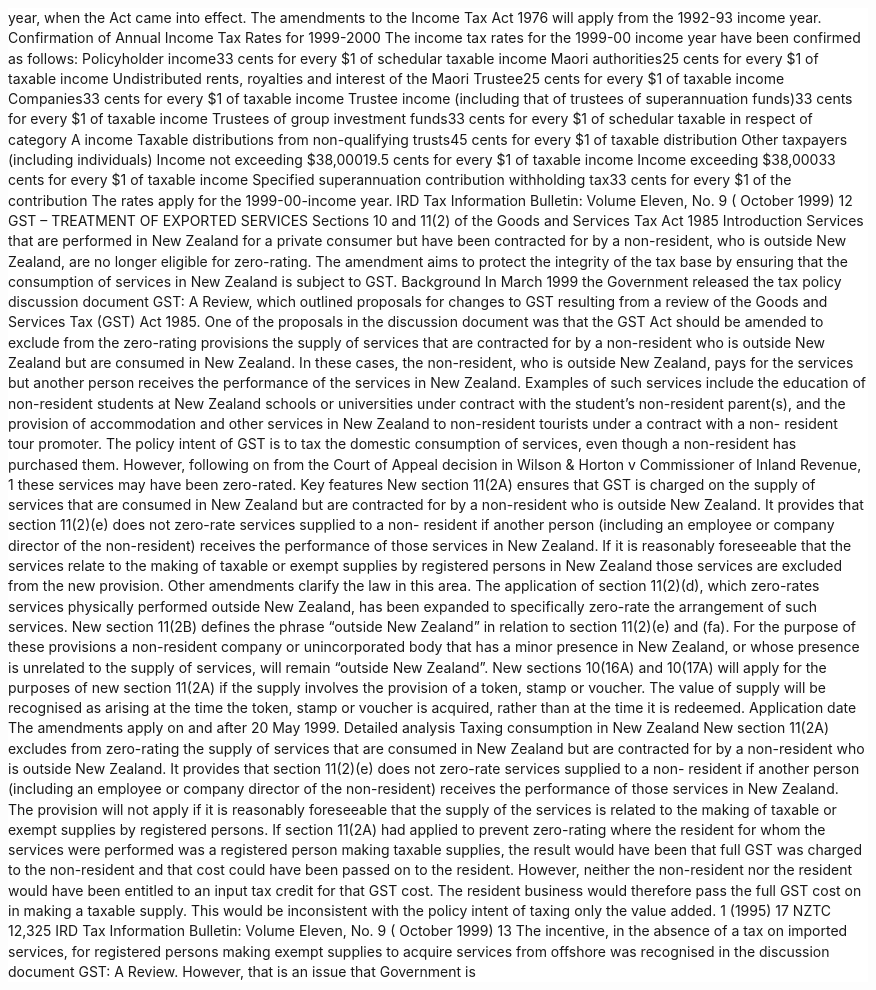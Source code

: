 year, when the Act came into effect. The amendments to the Income Tax Act 1976 will apply from the 1992-93 income year. Confirmation of Annual Income Tax Rates for 1999-2000 The income tax rates for the 1999-00 income year have been confirmed as follows: Policyholder income33 cents for every $1 of schedular taxable income Maori authorities25 cents for every $1 of taxable income Undistributed rents, royalties and interest of the Maori Trustee25 cents for every $1 of taxable income Companies33 cents for every $1 of taxable income Trustee income (including that of trustees of superannuation funds)33 cents for every $1 of taxable income Trustees of group investment funds33 cents for every $1 of schedular taxable in respect of category A income Taxable distributions from non-qualifying trusts45 cents for every $1 of taxable distribution Other taxpayers (including individuals) Income not exceeding $38,00019.5 cents for every $1 of taxable income Income exceeding $38,00033 cents for every $1 of taxable income Specified superannuation contribution withholding tax33 cents for every $1 of the contribution The rates apply for the 1999-00-income year. IRD Tax Information Bulletin: Volume Eleven, No. 9 ( October 1999) 12 GST – TREATMENT OF EXPORTED SERVICES Sections 10 and 11(2) of the Goods and Services Tax Act 1985 Introduction Services that are performed in New Zealand for a private consumer but have been contracted for by a non-resident, who is outside New Zealand, are no longer eligible for zero-rating. The amendment aims to protect the integrity of the tax base by ensuring that the consumption of services in New Zealand is subject to GST. Background In March 1999 the Government released the tax policy discussion document GST: A Review, which outlined proposals for changes to GST resulting from a review of the Goods and Services Tax (GST) Act 1985. One of the proposals in the discussion document was that the GST Act should be amended to exclude from the zero-rating provisions the supply of services that are contracted for by a non-resident who is outside New Zealand but are consumed in New Zealand. In these cases, the non-resident, who is outside New Zealand, pays for the services but another person receives the performance of the services in New Zealand. Examples of such services include the education of non-resident students at New Zealand schools or universities under contract with the student’s non-resident parent(s), and the provision of accommodation and other services in New Zealand to non-resident tourists under a contract with a non- resident tour promoter. The policy intent of GST is to tax the domestic consumption of services, even though a non-resident has purchased them. However, following on from the Court of Appeal decision in Wilson & Horton v Commissioner of Inland Revenue, 1 these services may have been zero-rated. Key features New section 11(2A) ensures that GST is charged on the supply of services that are consumed in New Zealand but are contracted for by a non-resident who is outside New Zealand. It provides that section 11(2)(e) does not zero-rate services supplied to a non- resident if another person (including an employee or company director of the non-resident) receives the performance of those services in New Zealand. If it is reasonably foreseeable that the services relate to the making of taxable or exempt supplies by registered persons in New Zealand those services are excluded from the new provision. Other amendments clarify the law in this area. The application of section 11(2)(d), which zero-rates services physically performed outside New Zealand, has been expanded to specifically zero-rate the arrangement of such services. New section 11(2B) defines the phrase “outside New Zealand” in relation to section 11(2)(e) and (fa). For the purpose of these provisions a non-resident company or unincorporated body that has a minor presence in New Zealand, or whose presence is unrelated to the supply of services, will remain “outside New Zealand”. New sections 10(16A) and 10(17A) will apply for the purposes of new section 11(2A) if the supply involves the provision of a token, stamp or voucher. The value of supply will be recognised as arising at the time the token, stamp or voucher is acquired, rather than at the time it is redeemed. Application date The amendments apply on and after 20 May 1999. Detailed analysis Taxing consumption in New Zealand New section 11(2A) excludes from zero-rating the supply of services that are consumed in New Zealand but are contracted for by a non-resident who is outside New Zealand. It provides that section 11(2)(e) does not zero-rate services supplied to a non- resident if another person (including an employee or company director of the non-resident) receives the performance of those services in New Zealand. The provision will not apply if it is reasonably foreseeable that the supply of the services is related to the making of taxable or exempt supplies by registered persons. If section 11(2A) had applied to prevent zero-rating where the resident for whom the services were performed was a registered person making taxable supplies, the result would have been that full GST was charged to the non-resident and that cost could have been passed on to the resident. However, neither the non-resident nor the resident would have been entitled to an input tax credit for that GST cost. The resident business would therefore pass the full GST cost on in making a taxable supply. This would be inconsistent with the policy intent of taxing only the value added. 1 (1995) 17 NZTC 12,325 IRD Tax Information Bulletin: Volume Eleven, No. 9 ( October 1999) 13 The incentive, in the absence of a tax on imported services, for registered persons making exempt supplies to acquire services from offshore was recognised in the discussion document GST: A Review. However, that is an issue that Government is